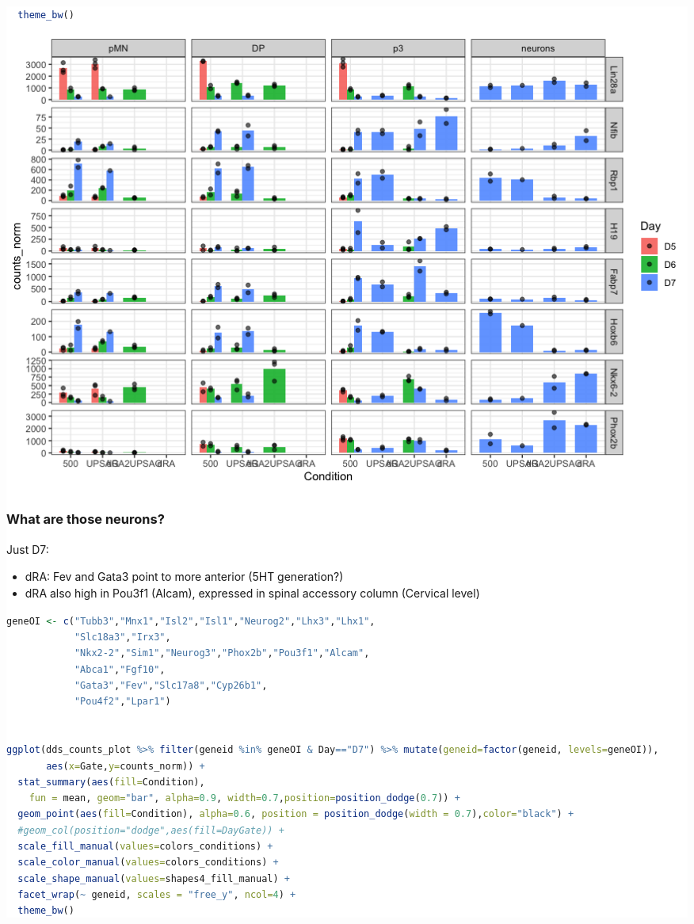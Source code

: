 ``` r
  theme_bw()
```

![](DPCaTSRNA_2_quick_plotgenes_files/figure-gfm/unnamed-chunk-7-1.png)

### What are those neurons?

Just D7:

- dRA: Fev and Gata3 point to more anterior (5HT generation?)
- dRA also high in Pou3f1 (Alcam), expressed in spinal accessory column
  (Cervical level)

``` r
geneOI <- c("Tubb3","Mnx1","Isl2","Isl1","Neurog2","Lhx3","Lhx1",
            "Slc18a3","Irx3",
            "Nkx2-2","Sim1","Neurog3","Phox2b","Pou3f1","Alcam",
            "Abca1","Fgf10",
            "Gata3","Fev","Slc17a8","Cyp26b1",
            "Pou4f2","Lpar1")


ggplot(dds_counts_plot %>% filter(geneid %in% geneOI & Day=="D7") %>% mutate(geneid=factor(geneid, levels=geneOI)), 
       aes(x=Gate,y=counts_norm)) +
  stat_summary(aes(fill=Condition),
    fun = mean, geom="bar", alpha=0.9, width=0.7,position=position_dodge(0.7)) +
  geom_point(aes(fill=Condition), alpha=0.6, position = position_dodge(width = 0.7),color="black") +
  #geom_col(position="dodge",aes(fill=DayGate)) +
  scale_fill_manual(values=colors_conditions) +
  scale_color_manual(values=colors_conditions) +
  scale_shape_manual(values=shapes4_fill_manual) +
  facet_wrap(~ geneid, scales = "free_y", ncol=4) +
  theme_bw()
```